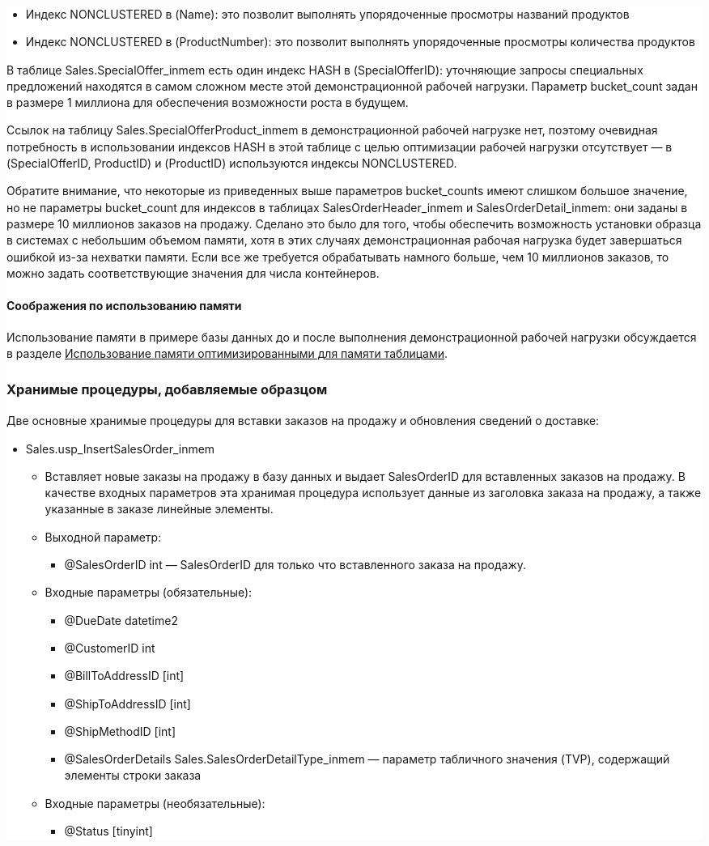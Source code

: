 -   Индекс NONCLUSTERED в (Name): это позволит выполнять упорядоченные просмотры названий продуктов  
  
-   Индекс NONCLUSTERED в (ProductNumber): это позволит выполнять упорядоченные просмотры количества продуктов  
  
 В таблице Sales.SpecialOffer_inmem есть один индекс HASH в (SpecialOfferID): уточняющие запросы специальных предложений находятся в самом сложном месте этой демонстрационной рабочей нагрузки. Параметр bucket_count задан в размере 1 миллиона для обеспечения возможности роста в будущем.  
  
 Ссылок на таблицу Sales.SpecialOfferProduct_inmem в демонстрационной рабочей нагрузке нет, поэтому очевидная потребность в использовании индексов HASH в этой таблице с целью оптимизации рабочей нагрузки отсутствует — в (SpecialOfferID, ProductID) и (ProductID) используются индексы NONCLUSTERED.  
  
 Обратите внимание, что некоторые из приведенных выше параметров bucket_counts имеют слишком большое значение, но не параметры bucket_count для индексов в таблицах SalesOrderHeader_inmem и SalesOrderDetail_inmem: они заданы в размере 10 миллионов заказов на продажу. Сделано это было для того, чтобы обеспечить возможность установки образца в системах с небольшим объемом памяти, хотя в этих случаях демонстрационная рабочая нагрузка будет завершаться ошибкой из-за нехватки памяти. Если все же требуется обрабатывать намного больше, чем 10 миллионов заказов, то можно задать соответствующие значения для числа контейнеров.  
  
#### <a name="considerations-for-memory-utilization"></a>Соображения по использованию памяти  
 Использование памяти в примере базы данных до и после выполнения демонстрационной рабочей нагрузки обсуждается в разделе [Использование памяти оптимизированными для памяти таблицами](#Memoryutilizationforthememory-optimizedtables).  
  
### <a name="stored-procedures-added-by-the-sample"></a>Хранимые процедуры, добавляемые образцом  
 Две основные хранимые процедуры для вставки заказов на продажу и обновления сведений о доставке:  
  
-   Sales.usp_InsertSalesOrder_inmem  
  
    -   Вставляет новые заказы на продажу в базу данных и выдает SalesOrderID для вставленных заказов на продажу. В качестве входных параметров эта хранимая процедура использует данные из заголовка заказа на продажу, а также указанные в заказе линейные элементы.  
  
    -   Выходной параметр:  
  
        -   @SalesOrderID int — SalesOrderID для только что вставленного заказа на продажу.  
  
    -   Входные параметры (обязательные):  
  
        -   @DueDate datetime2  
  
        -   @CustomerID int  
  
        -   @BillToAddressID [int]  
  
        -   @ShipToAddressID [int]  
  
        -   @ShipMethodID [int]  
  
        -   @SalesOrderDetails Sales.SalesOrderDetailType_inmem — параметр табличного значения (TVP), содержащий элементы строки заказа  
  
    -   Входные параметры (необязательные):  
  
        -   @Status [tinyint]  
  